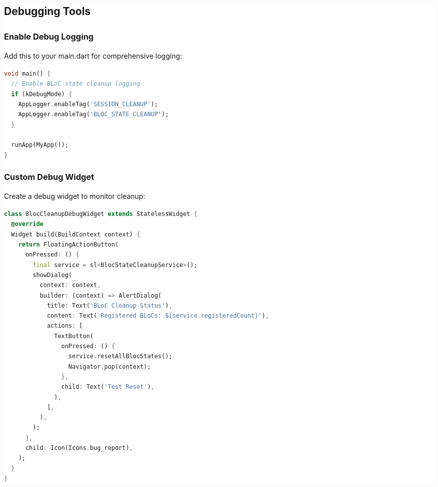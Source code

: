 ## Debugging Tools

### Enable Debug Logging

Add this to your main.dart for comprehensive logging:

```dart
void main() {
  // Enable BLoC state cleanup logging
  if (kDebugMode) {
    AppLogger.enableTag('SESSION_CLEANUP');
    AppLogger.enableTag('BLOC_STATE_CLEANUP');
  }
  
  runApp(MyApp());
}
```

### Custom Debug Widget

Create a debug widget to monitor cleanup:

```dart
class BlocCleanupDebugWidget extends StatelessWidget {
  @override
  Widget build(BuildContext context) {
    return FloatingActionButton(
      onPressed: () {
        final service = sl<BlocStateCleanupService>();
        showDialog(
          context: context,
          builder: (context) => AlertDialog(
            title: Text('BLoC Cleanup Status'),
            content: Text('Registered BLoCs: ${service.registeredCount}'),
            actions: [
              TextButton(
                onPressed: () {
                  service.resetAllBlocStates();
                  Navigator.pop(context);
                },
                child: Text('Test Reset'),
              ),
            ],
          ),
        );
      },
      child: Icon(Icons.bug_report),
    );
  }
}
```
